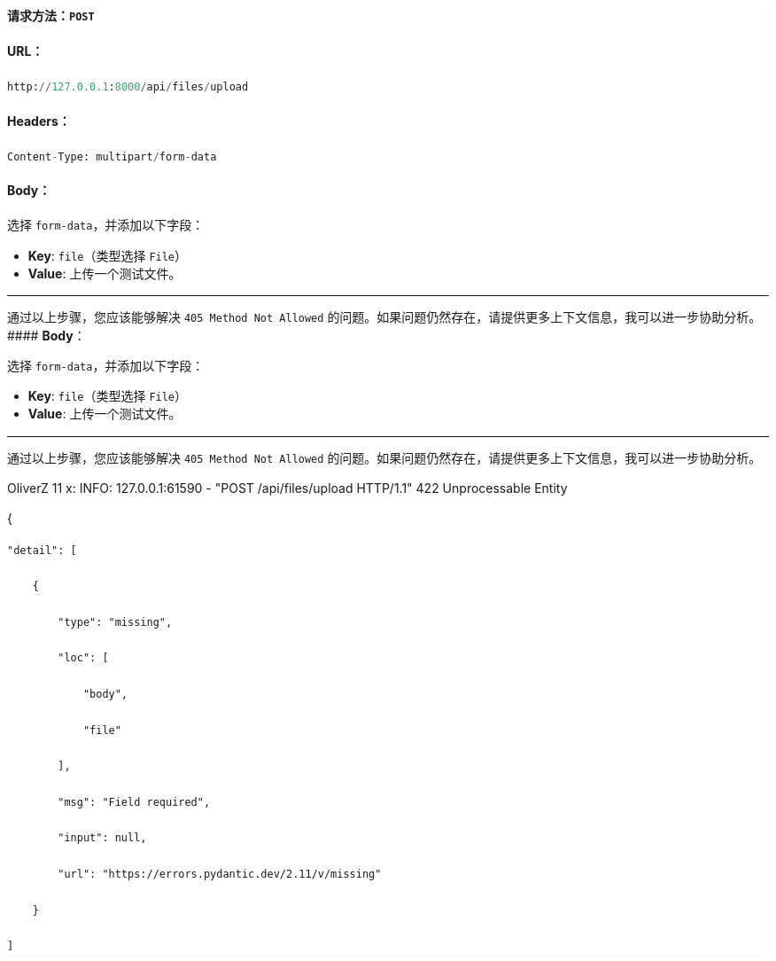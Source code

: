 #### **请求方法**：`POST`

#### **URL**：

```python
http://127.0.0.1:8000/api/files/upload
```

#### **Headers**：

```python
Content-Type: multipart/form-data
```

#### **Body**：

选择 `form-data`，并添加以下字段：

- **Key**: `file`（类型选择 `File`）
- **Value**: 上传一个测试文件。

---

通过以上步骤，您应该能够解决 `405 Method Not Allowed` 的问题。如果问题仍然存在，请提供更多上下文信息，我可以进一步协助分析。#### **Body**：

选择 `form-data`，并添加以下字段：

- **Key**: `file`（类型选择 `File`）
- **Value**: 上传一个测试文件。

---

通过以上步骤，您应该能够解决 `405 Method Not Allowed` 的问题。如果问题仍然存在，请提供更多上下文信息，我可以进一步协助分析。

OliverZ 11 x: INFO:     127.0.0.1:61590 - "POST /api/files/upload HTTP/1.1" 422 Unprocessable Entity

{

	"detail": [

		{

			"type": "missing",

			"loc": [

				"body",

				"file"

			],

			"msg": "Field required",

			"input": null,

			"url": "https://errors.pydantic.dev/2.11/v/missing"

		}

	]
